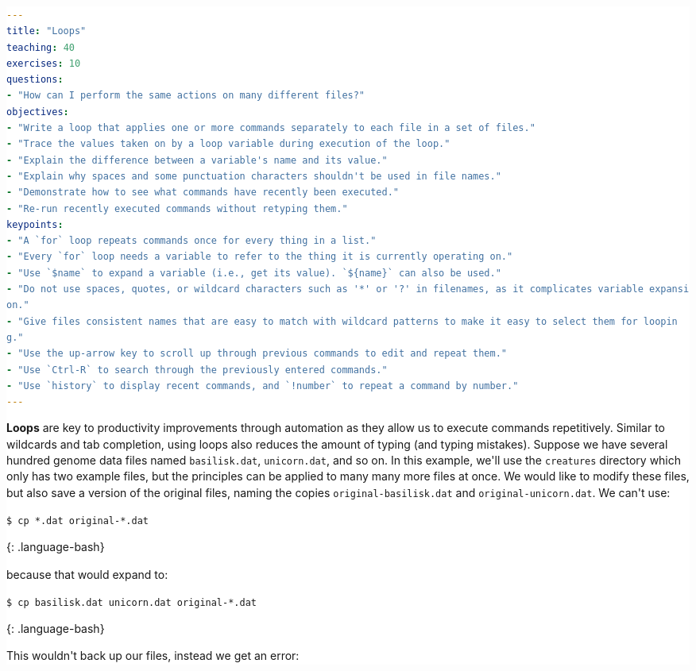 ```yaml
---
title: "Loops"
teaching: 40
exercises: 10
questions:
- "How can I perform the same actions on many different files?"
objectives:
- "Write a loop that applies one or more commands separately to each file in a set of files."
- "Trace the values taken on by a loop variable during execution of the loop."
- "Explain the difference between a variable's name and its value."
- "Explain why spaces and some punctuation characters shouldn't be used in file names."
- "Demonstrate how to see what commands have recently been executed."
- "Re-run recently executed commands without retyping them."
keypoints:
- "A `for` loop repeats commands once for every thing in a list."
- "Every `for` loop needs a variable to refer to the thing it is currently operating on."
- "Use `$name` to expand a variable (i.e., get its value). `${name}` can also be used."
- "Do not use spaces, quotes, or wildcard characters such as '*' or '?' in filenames, as it complicates variable expansion."
- "Give files consistent names that are easy to match with wildcard patterns to make it easy to select them for looping."
- "Use the up-arrow key to scroll up through previous commands to edit and repeat them."
- "Use `Ctrl-R` to search through the previously entered commands."
- "Use `history` to display recent commands, and `!number` to repeat a command by number."
---
```


**Loops** are key to productivity improvements through automation as they allow us to execute
commands repetitively. Similar to wildcards and tab completion, using loops also reduces the
amount of typing (and typing mistakes).
Suppose we have several hundred genome data files named `basilisk.dat`, `unicorn.dat`, and so on.
In this example,
we'll use the `creatures` directory which only has two example files,
but the principles can be applied to many many more files at once.
We would like to modify these files, but also save a version of the original files, naming the copies
`original-basilisk.dat` and `original-unicorn.dat`.
We can't use:

~~~
$ cp *.dat original-*.dat
~~~
{: .language-bash}

because that would expand to:

~~~
$ cp basilisk.dat unicorn.dat original-*.dat
~~~
{: .language-bash}

This wouldn't back up our files, instead we get an error:
